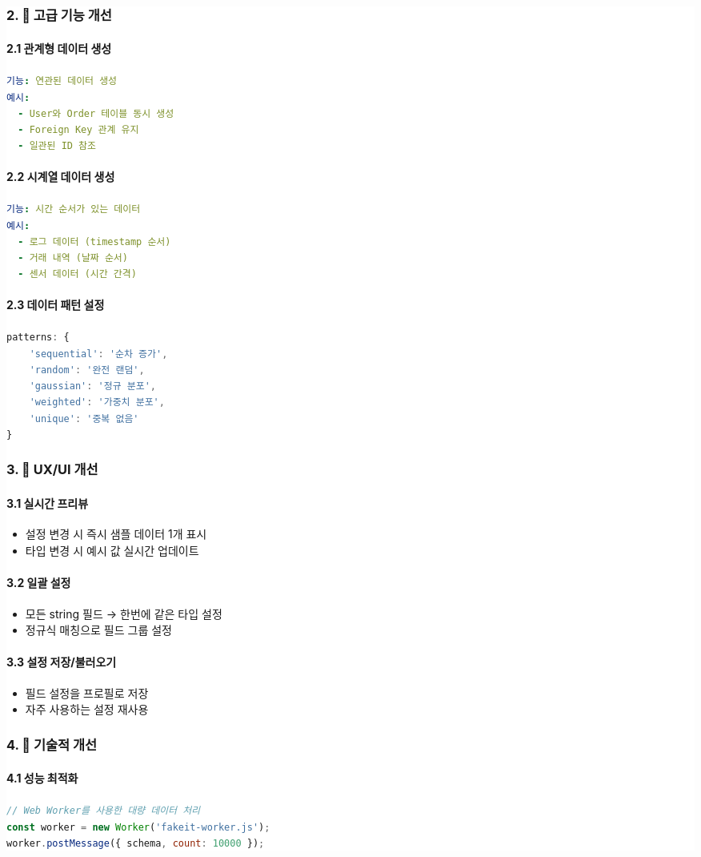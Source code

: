 ### 2. 🚀 고급 기능 개선

#### 2.1 관계형 데이터 생성
```yaml
기능: 연관된 데이터 생성
예시:
  - User와 Order 테이블 동시 생성
  - Foreign Key 관계 유지
  - 일관된 ID 참조
```

#### 2.2 시계열 데이터 생성
```yaml
기능: 시간 순서가 있는 데이터
예시:
  - 로그 데이터 (timestamp 순서)
  - 거래 내역 (날짜 순서)
  - 센서 데이터 (시간 간격)
```

#### 2.3 데이터 패턴 설정
```javascript
patterns: {
    'sequential': '순차 증가',
    'random': '완전 랜덤',
    'gaussian': '정규 분포',
    'weighted': '가중치 분포',
    'unique': '중복 없음'
}
```

### 3. 🎨 UX/UI 개선

#### 3.1 실시간 프리뷰
- 설정 변경 시 즉시 샘플 데이터 1개 표시
- 타입 변경 시 예시 값 실시간 업데이트

#### 3.2 일괄 설정
- 모든 string 필드 → 한번에 같은 타입 설정
- 정규식 매칭으로 필드 그룹 설정

#### 3.3 설정 저장/불러오기
- 필드 설정을 프로필로 저장
- 자주 사용하는 설정 재사용

### 4. 🔧 기술적 개선

#### 4.1 성능 최적화
```javascript
// Web Worker를 사용한 대량 데이터 처리
const worker = new Worker('fakeit-worker.js');
worker.postMessage({ schema, count: 10000 });
```
